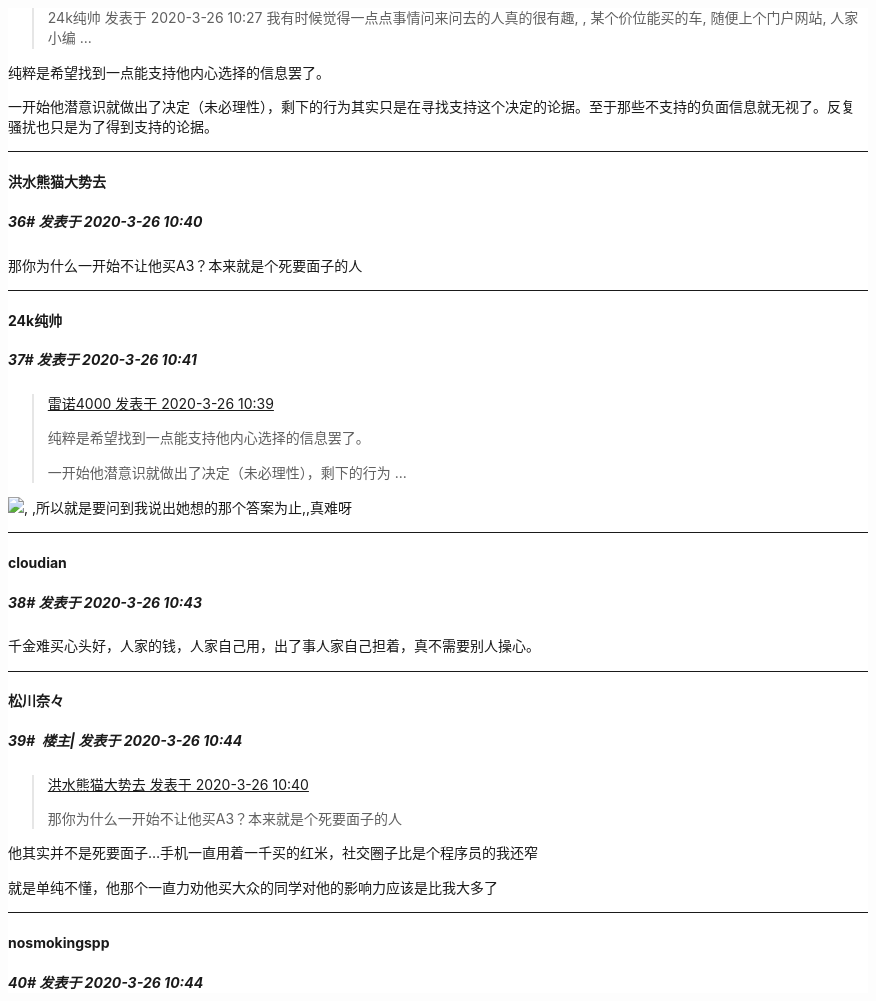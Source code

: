 
<blockquote>24k纯帅 发表于 2020-3-26 10:27
我有时候觉得一点点事情问来问去的人真的很有趣, , 某个价位能买的车, 随便上个门户网站, 人家小编 ...</blockquote>
纯粹是希望找到一点能支持他内心选择的信息罢了。


一开始他潜意识就做出了决定（未必理性），剩下的行为其实只是在寻找支持这个决定的论据。至于那些不支持的负面信息就无视了。反复骚扰也只是为了得到支持的论据。


-----

####  洪水熊猫大势去  
##### 36#       发表于 2020-3-26 10:40


那你为什么一开始不让他买A3？本来就是个死要面子的人


-----

####  24k纯帅  
##### 37#       发表于 2020-3-26 10:41


<blockquote><a href="httphttps://bbs.saraba1st.com/2b/forum.php?mod=redirect&amp;goto=findpost&amp;pid=46876918&amp;ptid=1920907" target="_blank">雷诺4000 发表于 2020-3-26 10:39</a>

纯粹是希望找到一点能支持他内心选择的信息罢了。


一开始他潜意识就做出了决定（未必理性），剩下的行为 ...</blockquote>
<img src="https://static.saraba1st.com/image/smiley/face2017/047.png" referrerpolicy="no-referrer">, ,所以就是要问到我说出她想的那个答案为止,,真难呀


-----

####  cloudian  
##### 38#       发表于 2020-3-26 10:43


千金难买心头好，人家的钱，人家自己用，出了事人家自己担着，真不需要别人操心。


-----

####  松川奈々  
##### 39#         楼主| 发表于 2020-3-26 10:44


<blockquote><a href="httphttps://bbs.saraba1st.com/2b/forum.php?mod=redirect&amp;goto=findpost&amp;pid=46876926&amp;ptid=1920907" target="_blank">洪水熊猫大势去 发表于 2020-3-26 10:40</a>

那你为什么一开始不让他买A3？本来就是个死要面子的人</blockquote>
他其实并不是死要面子…手机一直用着一千买的红米，社交圈子比是个程序员的我还窄

就是单纯不懂，他那个一直力劝他买大众的同学对他的影响力应该是比我大多了


-----

####  nosmokingspp  
##### 40#       发表于 2020-3-26 10:44

